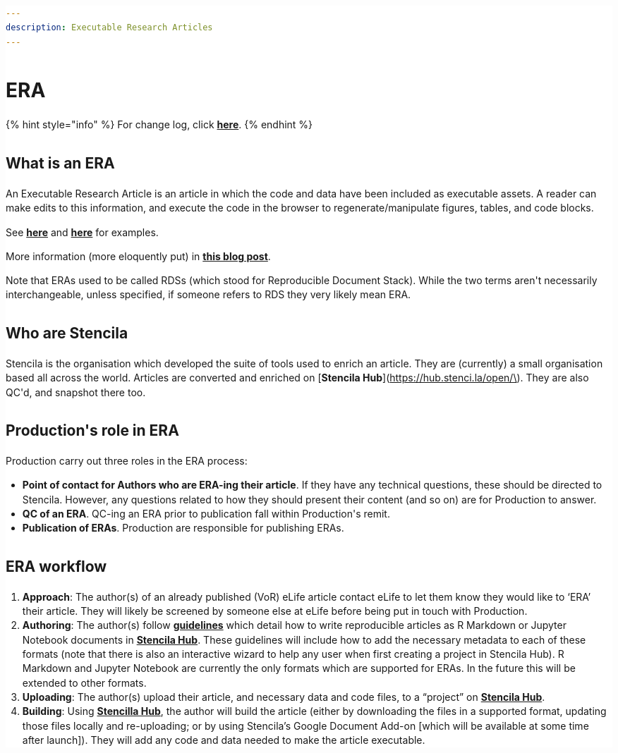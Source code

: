 ```yaml
---
description: Executable Research Articles
---
```


# ERA

{% hint style="info" %}
For change log, click [**here**](../article-details/content/allowed-assets/figures.md#changelog).
{% endhint %}

## **What is an ERA**

An Executable Research Article is an article in which the code and data have been included as executable assets. A reader can make edits to this information, and execute the code in the browser to regenerate/manipulate figures, tables, and code blocks.  

See [**here**](https://elifesciences.org/articles/30274/executable) and [**here**](https://elifesciences.org/articles/52258/executable) for examples.

More information \(more eloquently put\) in [**this blog post**](https://elifesciences.org/labs/dc5acbde).

Note that ERAs used to be called RDSs \(which stood for Reproducible Document Stack\). While the two terms aren't necessarily interchangeable, unless specified, if someone refers to RDS they very likely mean ERA.

## Who are Stencila

Stencila is the organisation which developed the suite of tools used to enrich an article. They are \(currently\) a small organisation based all across the world. Articles are converted and enriched on [**Stencila Hub**](https://hub.stenci.la/open/\). They are also QC'd, and snapshot there too.

## Production's role in ERA

Production carry out three roles in the ERA process:

* **Point of contact for Authors who are ERA-ing their article**. If they have any technical questions, these should be directed to Stencila. However, any questions related to how they should present their content \(and so on\) are for Production to answer.
* **QC of an ERA**. QC-ing an ERA prior to publication fall within Production's remit.
* **Publication of ERAs**. Production are responsible for publishing ERAs.

## **ERA workflow**

1. **Approach**: The author\(s\) of an already published \(VoR\) eLife article contact eLife to let them know they would like to ‘ERA’ their article. They will likely be screened by someone else at eLife before being put in touch with Production.
2. **Authoring**: The author\(s\) follow [**guidelines**](http://help.stenci.la/en/articles/4184684-enriching-an-elife-article) which detail how to write reproducible articles as R Markdown or Jupyter Notebook documents in [**Stencila Hub**](https://hub.stenci.la/open/). These guidelines will include how to add the necessary metadata to each of these formats \(note that there is also an interactive wizard to help any user when first creating a project in Stencila Hub\). R Markdown and Jupyter Notebook are currently the only formats which are supported for ERAs. In the future this will be extended to other formats. 
3. **Uploading**: The author\(s\) upload their article, and necessary data and code files, to a “project” on [**Stencila Hub**](https://hub.stenci.la/open/).
4. **Building**: Using [**Stencilla Hub**](https://hub.stenci.la/open/), the author will build the article \(either by downloading the files in a supported format, updating those files locally and re-uploading; or by using Stencila’s Google Document Add-on \[which will be available at some time after launch\]\). They will add any code and data needed to make the article executable.